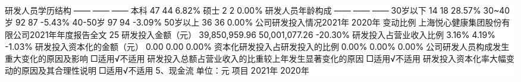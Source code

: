研发人员学历结构
——
——
——
本科
47
44
6.82%
硕士
2
2
0.00%
研发人员年龄构成
——
——
——
30岁以下
14
18
28.57%
30~40岁
92
87
-5.43%
40-50岁
97
94
-3.09%
50岁以上
36
36
0.00%
公司研发投入情况2021年
2020年
变动比例
上海悦心健康集团股份有限公司2021年年度报告全文
25
研发投入金额（元）
39,850,959.96
50,001,077.26
-20.30%
研发投入占营业收入比例
3.16%
4.19%
-1.03%
研发投入资本化的金额（元）
0.00
0.00
0.00%
资本化研发投入占研发投入的比例
0.00%
0.00%
0.00%
公司研发人员构成发生重大变化的原因及影响
□适用√不适用
研发投入总额占营业收入的比重较上年发生显著变化的原因
□适用√不适用
研发投入资本化率大幅变动的原因及其合理性说明
□适用√不适用
5、现金流
单位：元
项目
2021年
2020年